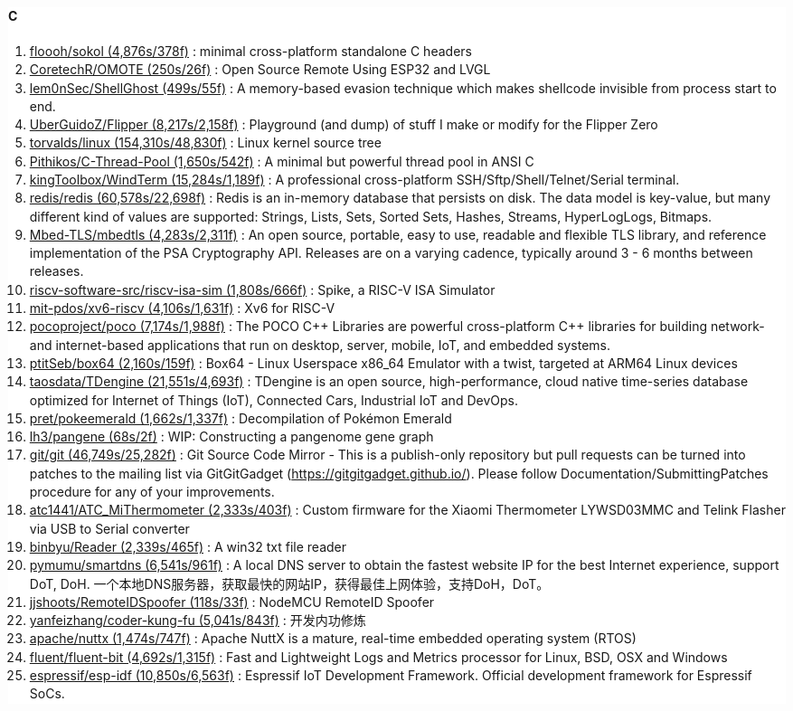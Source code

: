 #### C
1. [floooh/sokol (4,876s/378f)](https://github.com/floooh/sokol) : minimal cross-platform standalone C headers
2. [CoretechR/OMOTE (250s/26f)](https://github.com/CoretechR/OMOTE) : Open Source Remote Using ESP32 and LVGL
3. [lem0nSec/ShellGhost (499s/55f)](https://github.com/lem0nSec/ShellGhost) : A memory-based evasion technique which makes shellcode invisible from process start to end.
4. [UberGuidoZ/Flipper (8,217s/2,158f)](https://github.com/UberGuidoZ/Flipper) : Playground (and dump) of stuff I make or modify for the Flipper Zero
5. [torvalds/linux (154,310s/48,830f)](https://github.com/torvalds/linux) : Linux kernel source tree
6. [Pithikos/C-Thread-Pool (1,650s/542f)](https://github.com/Pithikos/C-Thread-Pool) : A minimal but powerful thread pool in ANSI C
7. [kingToolbox/WindTerm (15,284s/1,189f)](https://github.com/kingToolbox/WindTerm) : A professional cross-platform SSH/Sftp/Shell/Telnet/Serial terminal.
8. [redis/redis (60,578s/22,698f)](https://github.com/redis/redis) : Redis is an in-memory database that persists on disk. The data model is key-value, but many different kind of values are supported: Strings, Lists, Sets, Sorted Sets, Hashes, Streams, HyperLogLogs, Bitmaps.
9. [Mbed-TLS/mbedtls (4,283s/2,311f)](https://github.com/Mbed-TLS/mbedtls) : An open source, portable, easy to use, readable and flexible TLS library, and reference implementation of the PSA Cryptography API. Releases are on a varying cadence, typically around 3 - 6 months between releases.
10. [riscv-software-src/riscv-isa-sim (1,808s/666f)](https://github.com/riscv-software-src/riscv-isa-sim) : Spike, a RISC-V ISA Simulator
11. [mit-pdos/xv6-riscv (4,106s/1,631f)](https://github.com/mit-pdos/xv6-riscv) : Xv6 for RISC-V
12. [pocoproject/poco (7,174s/1,988f)](https://github.com/pocoproject/poco) : The POCO C++ Libraries are powerful cross-platform C++ libraries for building network- and internet-based applications that run on desktop, server, mobile, IoT, and embedded systems.
13. [ptitSeb/box64 (2,160s/159f)](https://github.com/ptitSeb/box64) : Box64 - Linux Userspace x86_64 Emulator with a twist, targeted at ARM64 Linux devices
14. [taosdata/TDengine (21,551s/4,693f)](https://github.com/taosdata/TDengine) : TDengine is an open source, high-performance, cloud native time-series database optimized for Internet of Things (IoT), Connected Cars, Industrial IoT and DevOps.
15. [pret/pokeemerald (1,662s/1,337f)](https://github.com/pret/pokeemerald) : Decompilation of Pokémon Emerald
16. [lh3/pangene (68s/2f)](https://github.com/lh3/pangene) : WIP: Constructing a pangenome gene graph
17. [git/git (46,749s/25,282f)](https://github.com/git/git) : Git Source Code Mirror - This is a publish-only repository but pull requests can be turned into patches to the mailing list via GitGitGadget (https://gitgitgadget.github.io/). Please follow Documentation/SubmittingPatches procedure for any of your improvements.
18. [atc1441/ATC_MiThermometer (2,333s/403f)](https://github.com/atc1441/ATC_MiThermometer) : Custom firmware for the Xiaomi Thermometer LYWSD03MMC and Telink Flasher via USB to Serial converter
19. [binbyu/Reader (2,339s/465f)](https://github.com/binbyu/Reader) : A win32 txt file reader
20. [pymumu/smartdns (6,541s/961f)](https://github.com/pymumu/smartdns) : A local DNS server to obtain the fastest website IP for the best Internet experience, support DoT, DoH. 一个本地DNS服务器，获取最快的网站IP，获得最佳上网体验，支持DoH，DoT。
21. [jjshoots/RemoteIDSpoofer (118s/33f)](https://github.com/jjshoots/RemoteIDSpoofer) : NodeMCU RemoteID Spoofer
22. [yanfeizhang/coder-kung-fu (5,041s/843f)](https://github.com/yanfeizhang/coder-kung-fu) : 开发内功修炼
23. [apache/nuttx (1,474s/747f)](https://github.com/apache/nuttx) : Apache NuttX is a mature, real-time embedded operating system (RTOS)
24. [fluent/fluent-bit (4,692s/1,315f)](https://github.com/fluent/fluent-bit) : Fast and Lightweight Logs and Metrics processor for Linux, BSD, OSX and Windows
25. [espressif/esp-idf (10,850s/6,563f)](https://github.com/espressif/esp-idf) : Espressif IoT Development Framework. Official development framework for Espressif SoCs.
